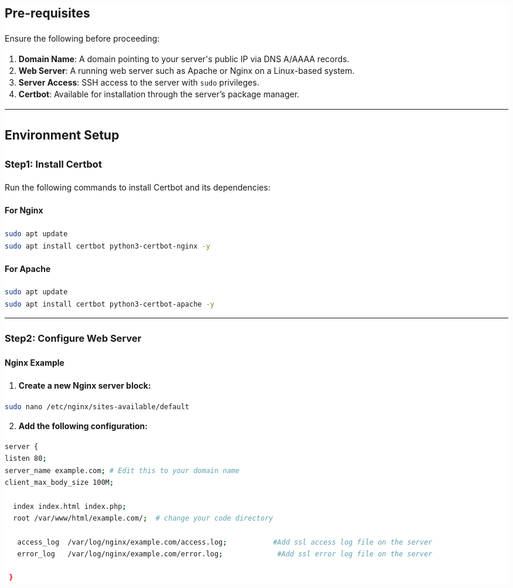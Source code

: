  
## Pre-requisites
Ensure the following before proceeding:
1. **Domain Name**: A domain pointing to your server's public IP via DNS A/AAAA records.
2. **Web Server**: A running web server such as Apache or Nginx on a Linux-based system.
3. **Server Access**: SSH access to the server with `sudo` privileges.
4. **Certbot**: Available for installation through the server’s package manager.

---

## Environment Setup

### Step1: Install Certbot
Run the following commands to install Certbot and its dependencies:

#### For Nginx
```sh
sudo apt update
sudo apt install certbot python3-certbot-nginx -y
```

#### For Apache
```sh
sudo apt update
sudo apt install certbot python3-certbot-apache -y
```

---

### Step2: Configure Web Server

#### Nginx Example

1. **Create a new Nginx server block:**
```sh
sudo nano /etc/nginx/sites-available/default
```

2. **Add the following configuration:**
```sh
server {
listen 80;
server_name example.com; # Edit this to your domain name
client_max_body_size 100M;
 
  index index.html index.php;
  root /var/www/html/example.com/;  # change your code directory

   access_log  /var/log/nginx/example.com/access.log;           #Add ssl access log file on the server
   error_log   /var/log/nginx/example.com/error.log;             #Add ssl error log file on the server

 }
```
